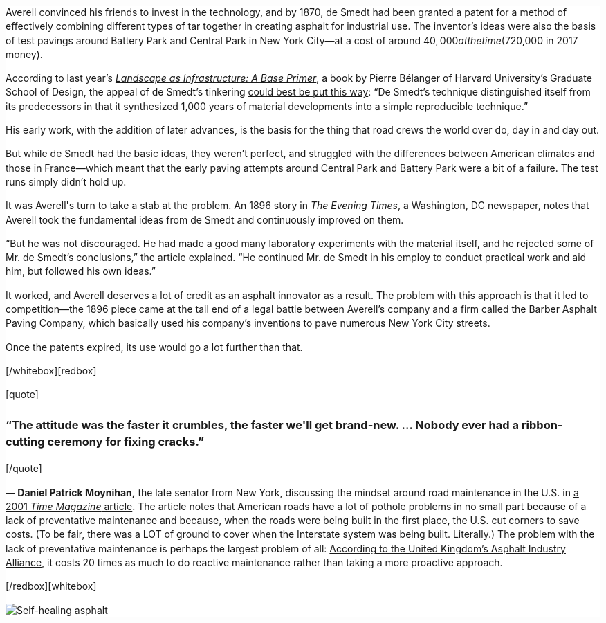 Averell convinced his friends to invest in the technology, and [by 1870, de Smedt had been granted a patent](https://patents.google.com/patent/US101594A/en) for a method of effectively combining different types of tar together in creating asphalt for industrial use. The inventor’s ideas were also the basis of test pavings around Battery Park and Central Park in New York City—at a cost of around $40,000 at the time ($720,000 in 2017 money).

According to last year’s [*Landscape as Infrastructure: A Base Primer*](http://amzn.to/2jarl5U), a book by Pierre Bélanger of Harvard University’s Graduate School of Design, the appeal of de Smedt’s tinkering [could best be put this way](https://books.google.com/books?id=ZQt6DQAAQBAJ&pg=PT176): “De Smedt’s technique distinguished itself from its predecessors in that it synthesized 1,000 years of material developments into a simple reproducible technique.” 

His early work, with the addition of later advances, is the basis for the thing that road crews the world over do, day in and day out.

But while de Smedt had the basic ideas, they weren’t perfect, and struggled with the differences between American climates and those in France—which meant that the early paving attempts around Central Park and Battery Park were a bit of a failure. The test runs simply didn’t hold up.

It was Averell's turn to take a stab at the problem. An 1896 story in *The Evening Times*, a Washington, DC newspaper, notes that Averell took the fundamental ideas from de Smedt and continuously improved on them.

“But he was not discouraged. He had made a good many laboratory experiments with the material itself, and he rejected some of Mr. de Smedt’s conclusions,” [the article explained](https://www.newspapers.com/clip/14963202/story_about_asphalt_invention/). “He continued Mr. de Smedt in his employ to conduct practical work and aid him, but followed his own ideas.”

It worked, and Averell deserves a lot of credit as an asphalt innovator as a result. The problem with this approach is that it led to competition—the 1896 piece came at the tail end of a legal battle between Averell’s company and a firm called the Barber Asphalt Paving Company, which basically used his company’s inventions to pave numerous New York City streets.

Once the patents expired, its use would go a lot further than that.

[/whitebox][redbox]

[quote]
### “The attitude was the faster it crumbles, the faster we'll get brand-new. … Nobody ever had a ribbon-cutting ceremony for fixing cracks.”
[/quote]

**— Daniel Patrick Moynihan,** the late senator from New York, discussing the mindset around road maintenance in the U.S. in [a 2001 *Time Magazine* article](http://content.time.com/time/magazine/article/0,9171,159579,00.html). The article notes that American roads have a lot of pothole problems in no small part because of a lack of preventative maintenance and because, when the roads were being built in the first place, the U.S. cut corners to save costs. (To be fair, there was a LOT of ground to cover when the Interstate system was being built. Literally.) The problem with the lack of preventative maintenance is perhaps the largest problem of all: [According to the United Kingdom’s Asphalt Industry Alliance](http://www.asphaltuk.org/key-facts/), it costs 20 times as much to do reactive maintenance rather than taking a more proactive approach.

[/redbox][whitebox]

![Self-healing asphalt](https://tedium.imgix.net/2017/11/1107_asphalt.jpg)
